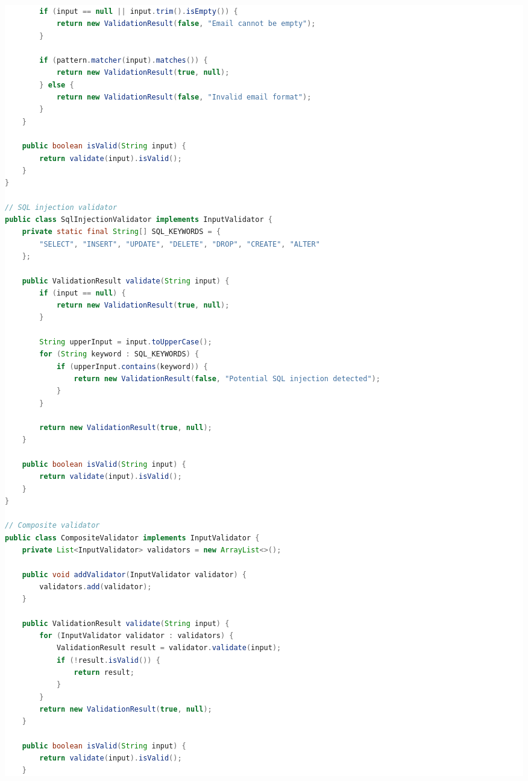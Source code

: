 ```java
        if (input == null || input.trim().isEmpty()) {
            return new ValidationResult(false, "Email cannot be empty");
        }
        
        if (pattern.matcher(input).matches()) {
            return new ValidationResult(true, null);
        } else {
            return new ValidationResult(false, "Invalid email format");
        }
    }
    
    public boolean isValid(String input) {
        return validate(input).isValid();
    }
}

// SQL injection validator
public class SqlInjectionValidator implements InputValidator {
    private static final String[] SQL_KEYWORDS = {
        "SELECT", "INSERT", "UPDATE", "DELETE", "DROP", "CREATE", "ALTER"
    };
    
    public ValidationResult validate(String input) {
        if (input == null) {
            return new ValidationResult(true, null);
        }
        
        String upperInput = input.toUpperCase();
        for (String keyword : SQL_KEYWORDS) {
            if (upperInput.contains(keyword)) {
                return new ValidationResult(false, "Potential SQL injection detected");
            }
        }
        
        return new ValidationResult(true, null);
    }
    
    public boolean isValid(String input) {
        return validate(input).isValid();
    }
}

// Composite validator
public class CompositeValidator implements InputValidator {
    private List<InputValidator> validators = new ArrayList<>();
    
    public void addValidator(InputValidator validator) {
        validators.add(validator);
    }
    
    public ValidationResult validate(String input) {
        for (InputValidator validator : validators) {
            ValidationResult result = validator.validate(input);
            if (!result.isValid()) {
                return result;
            }
        }
        return new ValidationResult(true, null);
    }
    
    public boolean isValid(String input) {
        return validate(input).isValid();
    }
```